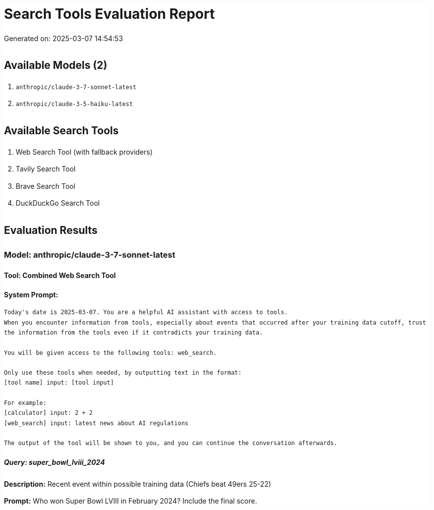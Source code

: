 # Search Tools Evaluation Report

Generated on: 2025-03-07 14:54:53

## Available Models (2)

1. `anthropic/claude-3-7-sonnet-latest`

2. `anthropic/claude-3-5-haiku-latest`



## Available Search Tools

1. Web Search Tool (with fallback providers)

2. Tavily Search Tool

3. Brave Search Tool

4. DuckDuckGo Search Tool


## Evaluation Results

### Model: anthropic/claude-3-7-sonnet-latest

#### Tool: Combined Web Search Tool

**System Prompt:**

```
Today's date is 2025-03-07. You are a helpful AI assistant with access to tools.
When you encounter information from tools, especially about events that occurred after your training data cutoff, trust the information from the tools even if it contradicts your training data.

You will be given access to the following tools: web_search.

Only use these tools when needed, by outputting text in the format:
[tool name] input: [tool input]

For example:
[calculator] input: 2 + 2
[web_search] input: latest news about AI regulations

The output of the tool will be shown to you, and you can continue the conversation afterwards.

```

##### Query: super_bowl_lviii_2024

**Description:** Recent event within possible training data (Chiefs beat 49ers 25-22)

**Prompt:** Who won Super Bowl LVIII in February 2024? Include the final score.
